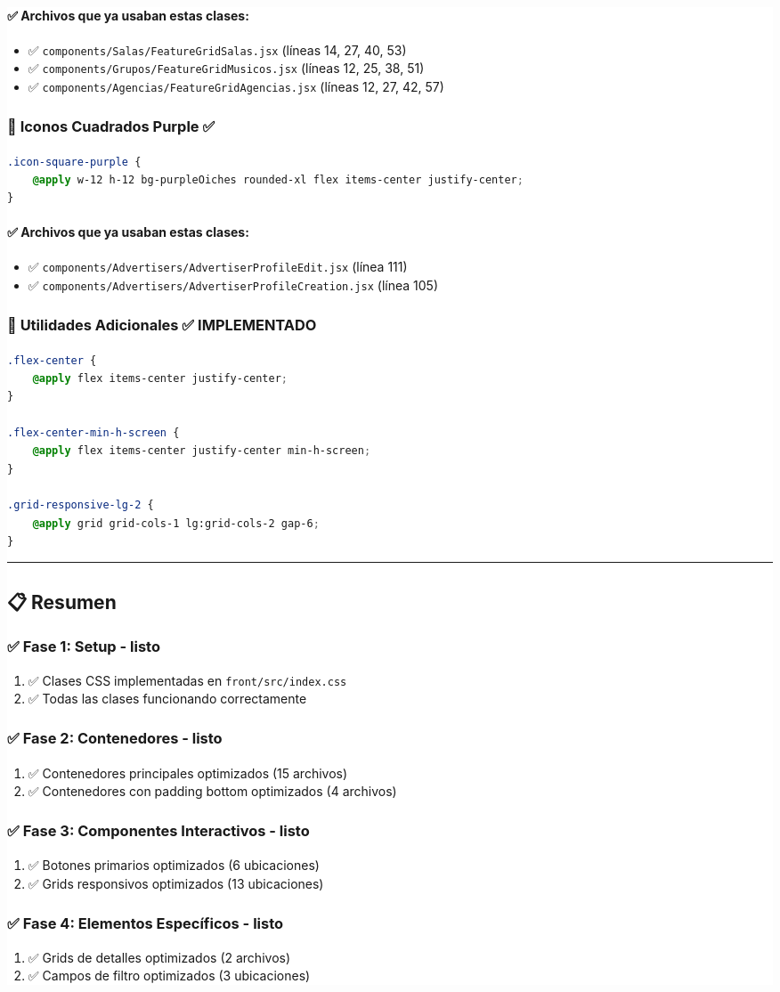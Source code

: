 #### ✅ **Archivos que ya usaban estas clases:**
- ✅ `components/Salas/FeatureGridSalas.jsx` (líneas 14, 27, 40, 53)
- ✅ `components/Grupos/FeatureGridMusicos.jsx` (líneas 12, 25, 38, 51)
- ✅ `components/Agencias/FeatureGridAgencias.jsx` (líneas 12, 27, 42, 57)

### 🎯 **Iconos Cuadrados Purple** ✅ 
```css
.icon-square-purple {
    @apply w-12 h-12 bg-purpleOiches rounded-xl flex items-center justify-center;
}
```

#### ✅ **Archivos que ya usaban estas clases:**
- ✅ `components/Advertisers/AdvertiserProfileEdit.jsx` (línea 111)
- ✅ `components/Advertisers/AdvertiserProfileCreation.jsx` (línea 105)

### 🎯 **Utilidades Adicionales** ✅ **IMPLEMENTADO**
```css
.flex-center {
    @apply flex items-center justify-center;
}

.flex-center-min-h-screen {
    @apply flex items-center justify-center min-h-screen;
}

.grid-responsive-lg-2 {
    @apply grid grid-cols-1 lg:grid-cols-2 gap-6;
}
```

---

## 📋 **Resumen**

### ✅ Fase 1: Setup - **listo**
1. ✅ Clases CSS implementadas en `front/src/index.css`
2. ✅ Todas las clases funcionando correctamente

### ✅ Fase 2: Contenedores - **listo**
1. ✅ Contenedores principales optimizados (15 archivos)
2. ✅ Contenedores con padding bottom optimizados (4 archivos)

### ✅ Fase 3: Componentes Interactivos - **listo**
1. ✅ Botones primarios optimizados (6 ubicaciones)
2. ✅ Grids responsivos optimizados (13 ubicaciones)

### ✅ Fase 4: Elementos Específicos - **listo**
1. ✅ Grids de detalles optimizados (2 archivos)
2. ✅ Campos de filtro optimizados (3 ubicaciones)
